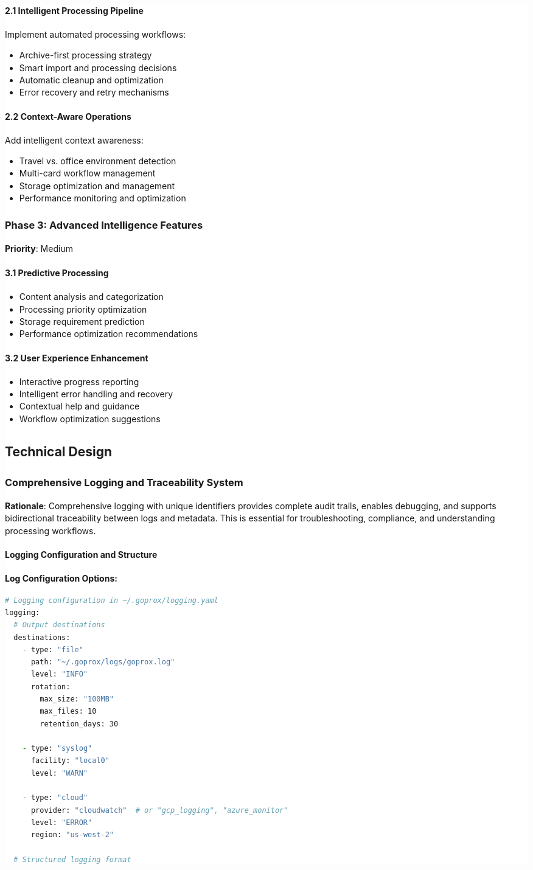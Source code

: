 #### 2.1 Intelligent Processing Pipeline
Implement automated processing workflows:
- Archive-first processing strategy
- Smart import and processing decisions
- Automatic cleanup and optimization
- Error recovery and retry mechanisms

#### 2.2 Context-Aware Operations
Add intelligent context awareness:
- Travel vs. office environment detection
- Multi-card workflow management
- Storage optimization and management
- Performance monitoring and optimization

### Phase 3: Advanced Intelligence Features
**Priority**: Medium

#### 3.1 Predictive Processing
- Content analysis and categorization
- Processing priority optimization
- Storage requirement prediction
- Performance optimization recommendations

#### 3.2 User Experience Enhancement
- Interactive progress reporting
- Intelligent error handling and recovery
- Contextual help and guidance
- Workflow optimization suggestions

## Technical Design

### Comprehensive Logging and Traceability System

**Rationale**: Comprehensive logging with unique identifiers provides complete audit trails, enables debugging, and supports bidirectional traceability between logs and metadata. This is essential for troubleshooting, compliance, and understanding processing workflows.

#### Logging Configuration and Structure

**Log Configuration Options:**
```zsh
# Logging configuration in ~/.goprox/logging.yaml
logging:
  # Output destinations
  destinations:
    - type: "file"
      path: "~/.goprox/logs/goprox.log"
      level: "INFO"
      rotation:
        max_size: "100MB"
        max_files: 10
        retention_days: 30
    
    - type: "syslog"
      facility: "local0"
      level: "WARN"
    
    - type: "cloud"
      provider: "cloudwatch"  # or "gcp_logging", "azure_monitor"
      level: "ERROR"
      region: "us-west-2"
  
  # Structured logging format
```